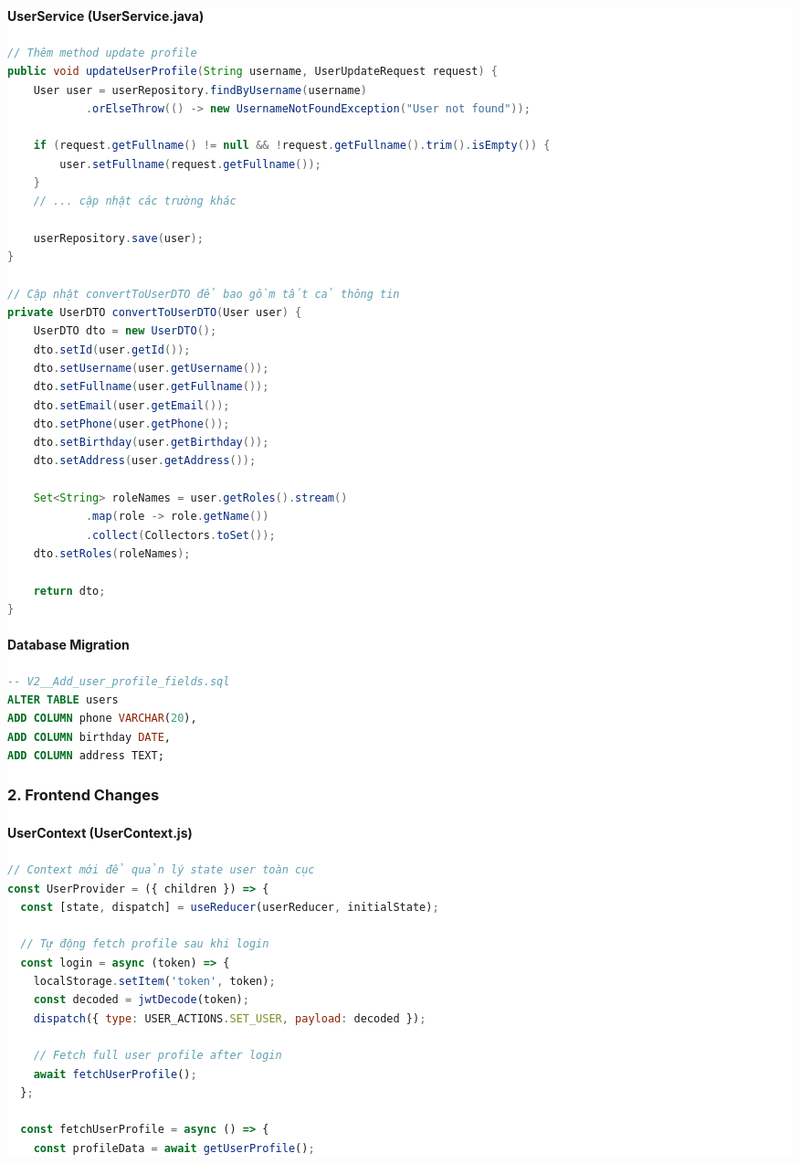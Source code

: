 #### UserService (UserService.java)
```java
// Thêm method update profile
public void updateUserProfile(String username, UserUpdateRequest request) {
    User user = userRepository.findByUsername(username)
            .orElseThrow(() -> new UsernameNotFoundException("User not found"));
    
    if (request.getFullname() != null && !request.getFullname().trim().isEmpty()) {
        user.setFullname(request.getFullname());
    }
    // ... cập nhật các trường khác
    
    userRepository.save(user);
}

// Cập nhật convertToUserDTO để bao gồm tất cả thông tin
private UserDTO convertToUserDTO(User user) {
    UserDTO dto = new UserDTO();
    dto.setId(user.getId());
    dto.setUsername(user.getUsername());
    dto.setFullname(user.getFullname());
    dto.setEmail(user.getEmail());
    dto.setPhone(user.getPhone());
    dto.setBirthday(user.getBirthday());
    dto.setAddress(user.getAddress());
    
    Set<String> roleNames = user.getRoles().stream()
            .map(role -> role.getName())
            .collect(Collectors.toSet());
    dto.setRoles(roleNames);
    
    return dto;
}
```

#### Database Migration
```sql
-- V2__Add_user_profile_fields.sql
ALTER TABLE users 
ADD COLUMN phone VARCHAR(20),
ADD COLUMN birthday DATE,
ADD COLUMN address TEXT;
```

### 2. Frontend Changes

#### UserContext (UserContext.js)
```javascript
// Context mới để quản lý state user toàn cục
const UserProvider = ({ children }) => {
  const [state, dispatch] = useReducer(userReducer, initialState);

  // Tự động fetch profile sau khi login
  const login = async (token) => {
    localStorage.setItem('token', token);
    const decoded = jwtDecode(token);
    dispatch({ type: USER_ACTIONS.SET_USER, payload: decoded });
    
    // Fetch full user profile after login
    await fetchUserProfile();
  };

  const fetchUserProfile = async () => {
    const profileData = await getUserProfile();
```